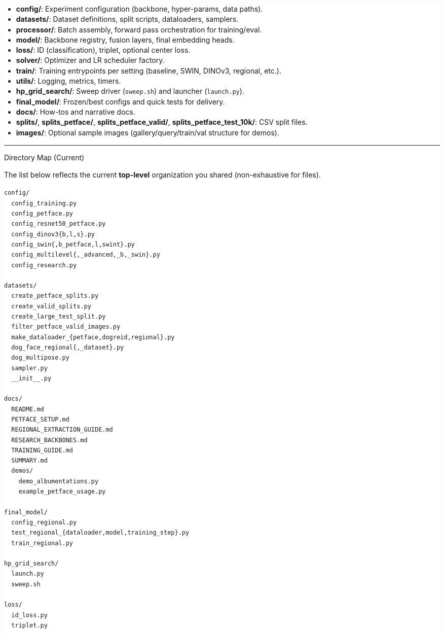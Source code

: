 - **config/**: Experiment configuration (backbone, hyper-params, data paths).  
- **datasets/**: Dataset definitions, split scripts, dataloaders, samplers.  
- **processor/**: Batch assembly, forward pass orchestration for training/eval.  
- **model/**: Backbone registry, fusion layers, final embedding heads.  
- **loss/**: ID (classification), triplet, optional center loss.  
- **solver/**: Optimizer and LR scheduler factory.  
- **train/**: Training entrypoints per setting (baseline, SWIN, DINOv3, regional, etc.).  
- **utils/**: Logging, metrics, timers.  
- **hp_grid_search/**: Sweep driver (`sweep.sh`) and launcher (`launch.py`).  
- **final_model/**: Frozen/best configs and quick tests for delivery.  
- **docs/**: How-tos and narrative docs.  
- **splits/**, **splits_petface/**, **splits_petface_valid/**, **splits_petface_test_10k/**: CSV split files.  
- **images/**: Optional sample images (gallery/query/train/val structure for demos).

---
Directory Map (Current)

The list below reflects the current **top-level** organization you shared (non-exhaustive for files).

```
config/
  config_training.py
  config_petface.py
  config_resnet50_petface.py
  config_dinov3{b,l,s}.py
  config_swin{,b_petface,l,swint}.py
  config_multilevel{,_advanced,_b,_swin}.py
  config_research.py

datasets/
  create_petface_splits.py
  create_valid_splits.py
  create_large_test_split.py
  filter_petface_valid_images.py
  make_dataloader_{petface,dogreid,regional}.py
  dog_face_regional{,_dataset}.py
  dog_multipose.py
  sampler.py
  __init__.py

docs/
  README.md
  PETFACE_SETUP.md
  REGIONAL_EXTRACTION_GUIDE.md
  RESEARCH_BACKBONES.md
  TRAINING_GUIDE.md
  SUMMARY.md
  demos/
    demo_albumentations.py
    example_petface_usage.py

final_model/
  config_regional.py
  test_regional_{dataloader,model,training_step}.py
  train_regional.py

hp_grid_search/
  launch.py
  sweep.sh

loss/
  id_loss.py
  triplet.py
```